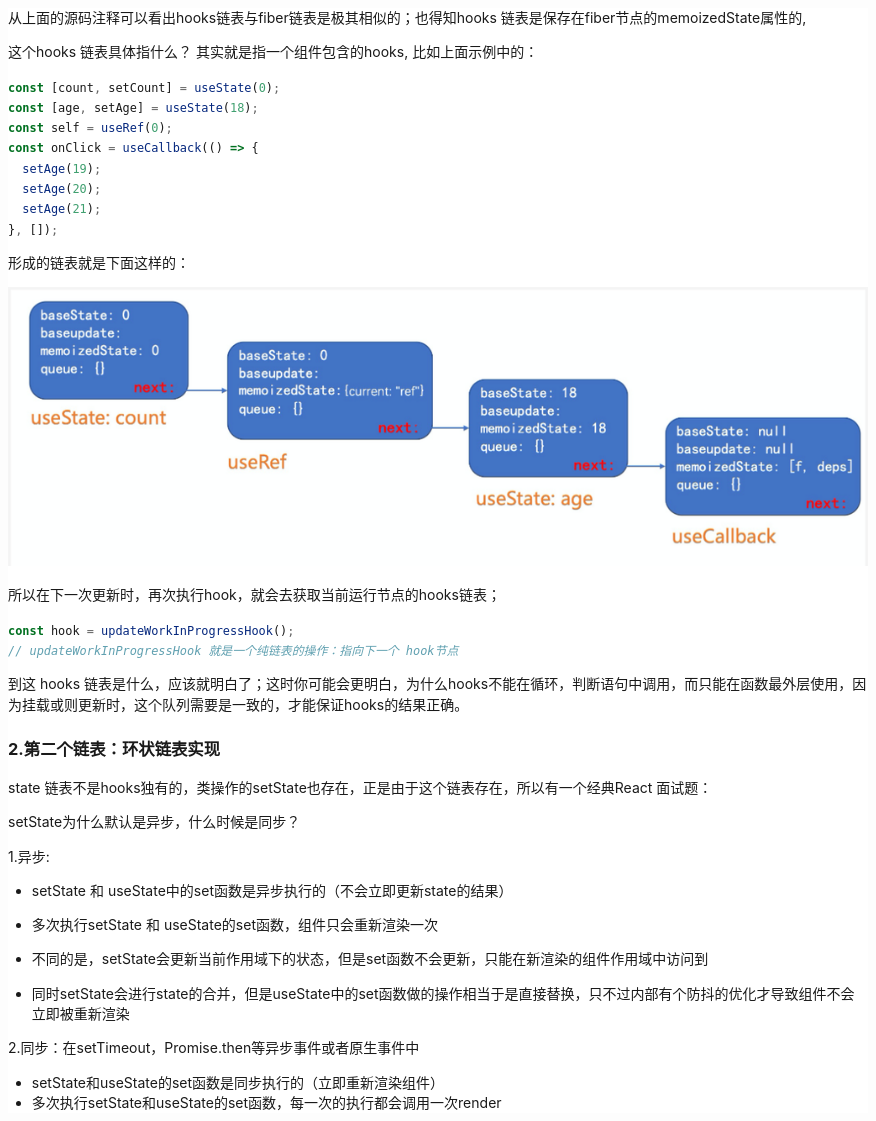 从上面的源码注释可以看出hooks链表与fiber链表是极其相似的；也得知hooks 链表是保存在fiber节点的memoizedState属性的, 


这个hooks 链表具体指什么？
其实就是指一个组件包含的hooks, 比如上面示例中的：
```js
const [count, setCount] = useState(0);
const [age, setAge] = useState(18);
const self = useRef(0);
const onClick = useCallback(() => {
  setAge(19);
  setAge(20);
  setAge(21);
}, []);
```
形成的链表就是下面这样的：

![](../assets/img-react/图1hooks链表.PNG)

所以在下一次更新时，再次执行hook，就会去获取当前运行节点的hooks链表；
```js
const hook = updateWorkInProgressHook();
// updateWorkInProgressHook 就是一个纯链表的操作：指向下一个 hook节点
```
到这 hooks 链表是什么，应该就明白了；这时你可能会更明白，为什么hooks不能在循环，判断语句中调用，而只能在函数最外层使用，因为挂载或则更新时，这个队列需要是一致的，才能保证hooks的结果正确。

### 2.第二个链表：环状链表实现
state 链表不是hooks独有的，类操作的setState也存在，正是由于这个链表存在，所以有一个经典React 面试题：

setState为什么默认是异步，什么时候是同步？

1.异步:
+ setState 和 useState中的set函数是异步执行的（不会立即更新state的结果）
+ 多次执行setState 和 useState的set函数，组件只会重新渲染一次

+ 不同的是，setState会更新当前作用域下的状态，但是set函数不会更新，只能在新渲染的组件作用域中访问到
+ 同时setState会进行state的合并，但是useState中的set函数做的操作相当于是直接替换，只不过内部有个防抖的优化才导致组件不会立即被重新渲染

2.同步：在setTimeout，Promise.then等异步事件或者原生事件中
+ setState和useState的set函数是同步执行的（立即重新渲染组件）
+ 多次执行setState和useState的set函数，每一次的执行都会调用一次render
